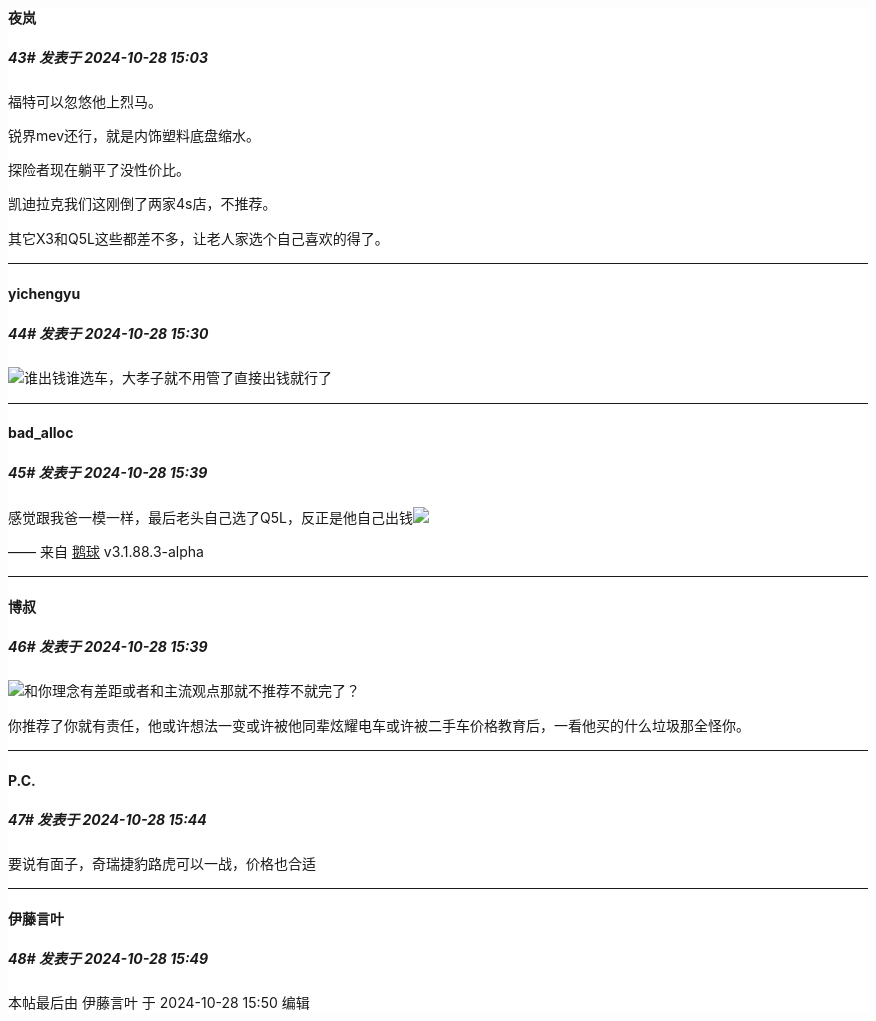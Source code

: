 ####  夜岚  
##### 43#       发表于 2024-10-28 15:03

福特可以忽悠他上烈马。

锐界mev还行，就是内饰塑料底盘缩水。

探险者现在躺平了没性价比。

凯迪拉克我们这刚倒了两家4s店，不推荐。

其它X3和Q5L这些都差不多，让老人家选个自己喜欢的得了。


*****

####  yichengyu  
##### 44#       发表于 2024-10-28 15:30

<img src="https://static.saraba1st.com/image/smiley/face2017/067.png" referrerpolicy="no-referrer">谁出钱谁选车，大孝子就不用管了直接出钱就行了


*****

####  bad_alloc  
##### 45#       发表于 2024-10-28 15:39

感觉跟我爸一模一样，最后老头自己选了Q5L，反正是他自己出钱<img src="https://static.saraba1st.com/image/smiley/face2017/067.png" referrerpolicy="no-referrer">

—— 来自 [鹅球](https://www.pgyer.com/xfPejhuq) v3.1.88.3-alpha

*****

####  博叔  
##### 46#       发表于 2024-10-28 15:39

<img src="https://static.saraba1st.com/image/smiley/face2017/048.png" referrerpolicy="no-referrer">和你理念有差距或者和主流观点那就不推荐不就完了？

你推荐了你就有责任，他或许想法一变或许被他同辈炫耀电车或许被二手车价格教育后，一看他买的什么垃圾那全怪你。


*****

####  P.C.  
##### 47#       发表于 2024-10-28 15:44

要说有面子，奇瑞捷豹路虎可以一战，价格也合适


*****

####  伊藤言叶  
##### 48#       发表于 2024-10-28 15:49

 本帖最后由 伊藤言叶 于 2024-10-28 15:50 编辑 
